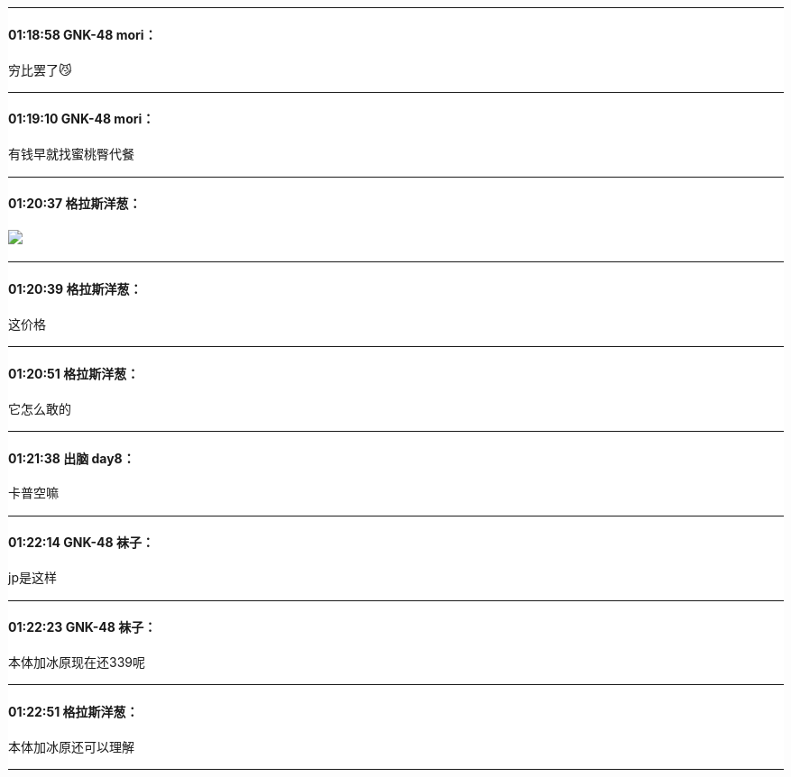 

*****

#### 01:18:58  GNK-48 mori：

穷比罢了😼

*****

#### 01:19:10  GNK-48 mori：

有钱早就找蜜桃臀代餐

*****

#### 01:20:37  格拉斯洋葱：

![](http://gchat.qpic.cn/gchatpic_new/895249074/614391357-3199076355-185491859D169D6DF645557366FDC9E7/0?term=2")

*****

#### 01:20:39  格拉斯洋葱：

这价格

*****

#### 01:20:51  格拉斯洋葱：

它怎么敢的

*****

#### 01:21:38  出脑 day8：

卡普空嘛

*****

#### 01:22:14  GNK-48 袜子：

jp是这样

*****

#### 01:22:23  GNK-48 袜子：

本体加冰原现在还339呢

*****

#### 01:22:51  格拉斯洋葱：

本体加冰原还可以理解

*****
